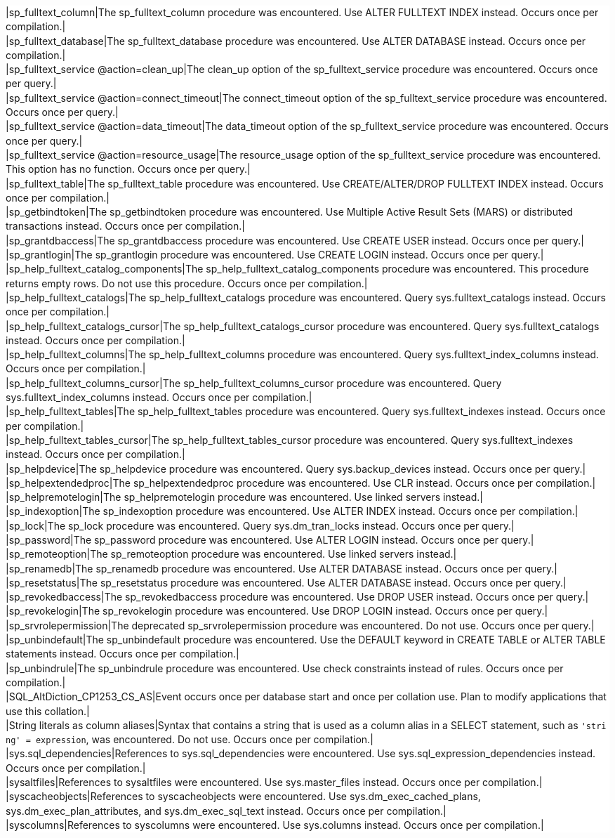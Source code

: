 |sp_fulltext_column|The sp_fulltext_column procedure was encountered. Use ALTER FULLTEXT INDEX instead. Occurs once per compilation.|  
|sp_fulltext_database|The sp_fulltext_database procedure was encountered. Use ALTER DATABASE instead. Occurs once per compilation.|  
|sp_fulltext_service @action=clean_up|The clean_up option of the sp_fulltext_service procedure was encountered. Occurs once per query.|  
|sp_fulltext_service @action=connect_timeout|The connect_timeout option of the sp_fulltext_service procedure was encountered. Occurs once per query.|  
|sp_fulltext_service @action=data_timeout|The data_timeout option of the sp_fulltext_service procedure was encountered. Occurs once per query.|  
|sp_fulltext_service @action=resource_usage|The resource_usage option of the sp_fulltext_service procedure was encountered. This option has no function. Occurs once per query.|  
|sp_fulltext_table|The sp_fulltext_table procedure was encountered. Use CREATE/ALTER/DROP FULLTEXT INDEX instead. Occurs once per compilation.|  
|sp_getbindtoken|The sp_getbindtoken procedure was encountered. Use Multiple Active Result Sets (MARS) or distributed transactions instead. Occurs once per compilation.|  
|sp_grantdbaccess|The sp_grantdbaccess procedure was encountered. Use CREATE USER instead. Occurs once per query.|  
|sp_grantlogin|The sp_grantlogin procedure was encountered. Use CREATE LOGIN instead. Occurs once per query.|  
|sp_help_fulltext_catalog_components|The sp_help_fulltext_catalog_components procedure was encountered. This procedure returns empty rows. Do not use this procedure. Occurs once per compilation.|  
|sp_help_fulltext_catalogs|The sp_help_fulltext_catalogs procedure was encountered. Query sys.fulltext_catalogs instead. Occurs once per compilation.|  
|sp_help_fulltext_catalogs_cursor|The sp_help_fulltext_catalogs_cursor procedure was encountered. Query sys.fulltext_catalogs instead. Occurs once per compilation.|  
|sp_help_fulltext_columns|The sp_help_fulltext_columns procedure was encountered. Query sys.fulltext_index_columns instead. Occurs once per compilation.|  
|sp_help_fulltext_columns_cursor|The sp_help_fulltext_columns_cursor procedure was encountered. Query sys.fulltext_index_columns instead. Occurs once per compilation.|  
|sp_help_fulltext_tables|The sp_help_fulltext_tables procedure was encountered. Query sys.fulltext_indexes instead. Occurs once per compilation.|  
|sp_help_fulltext_tables_cursor|The sp_help_fulltext_tables_cursor procedure was encountered. Query sys.fulltext_indexes instead. Occurs once per compilation.|  
|sp_helpdevice|The sp_helpdevice procedure was encountered. Query sys.backup_devices instead. Occurs once per query.|  
|sp_helpextendedproc|The sp_helpextendedproc procedure was encountered. Use CLR instead. Occurs once per compilation.|  
|sp_helpremotelogin|The sp_helpremotelogin procedure was encountered. Use linked servers instead.|  
|sp_indexoption|The sp_indexoption procedure was encountered. Use ALTER INDEX instead. Occurs once per compilation.|  
|sp_lock|The sp_lock procedure was encountered. Query sys.dm_tran_locks instead. Occurs once per query.|  
|sp_password|The sp_password procedure was encountered. Use ALTER LOGIN instead. Occurs once per query.|  
|sp_remoteoption|The sp_remoteoption procedure was encountered. Use linked servers instead.|  
|sp_renamedb|The sp_renamedb procedure was encountered. Use ALTER DATABASE instead. Occurs once per query.|  
|sp_resetstatus|The sp_resetstatus procedure was encountered. Use ALTER DATABASE instead. Occurs once per query.|  
|sp_revokedbaccess|The sp_revokedbaccess procedure was encountered. Use DROP USER instead. Occurs once per query.|  
|sp_revokelogin|The sp_revokelogin procedure was encountered. Use DROP LOGIN instead. Occurs once per query.|  
|sp_srvrolepermission|The deprecated sp_srvrolepermission procedure was encountered. Do not use. Occurs once per query.|  
|sp_unbindefault|The sp_unbindefault procedure was encountered. Use the DEFAULT keyword in CREATE TABLE or ALTER TABLE statements instead. Occurs once per compilation.|  
|sp_unbindrule|The sp_unbindrule procedure was encountered. Use check constraints instead of rules. Occurs once per compilation.|  
|SQL_AltDiction_CP1253_CS_AS|Event occurs once per database start and once per collation use. Plan to modify applications that use this collation.|  
|String literals as column aliases|Syntax that contains a string that is used as a column alias in a SELECT statement, such as `'string' = expression`, was encountered. Do not use. Occurs once per compilation.|  
|sys.sql_dependencies|References to sys.sql_dependencies were encountered. Use sys.sql_expression_dependencies instead. Occurs once per compilation.|  
|sysaltfiles|References to sysaltfiles were encountered. Use sys.master_files instead. Occurs once per compilation.|  
|syscacheobjects|References to syscacheobjects were encountered. Use sys.dm_exec_cached_plans, sys.dm_exec_plan_attributes, and sys.dm_exec_sql_text instead. Occurs once per compilation.|  
|syscolumns|References to syscolumns were encountered. Use sys.columns instead. Occurs once per compilation.|  